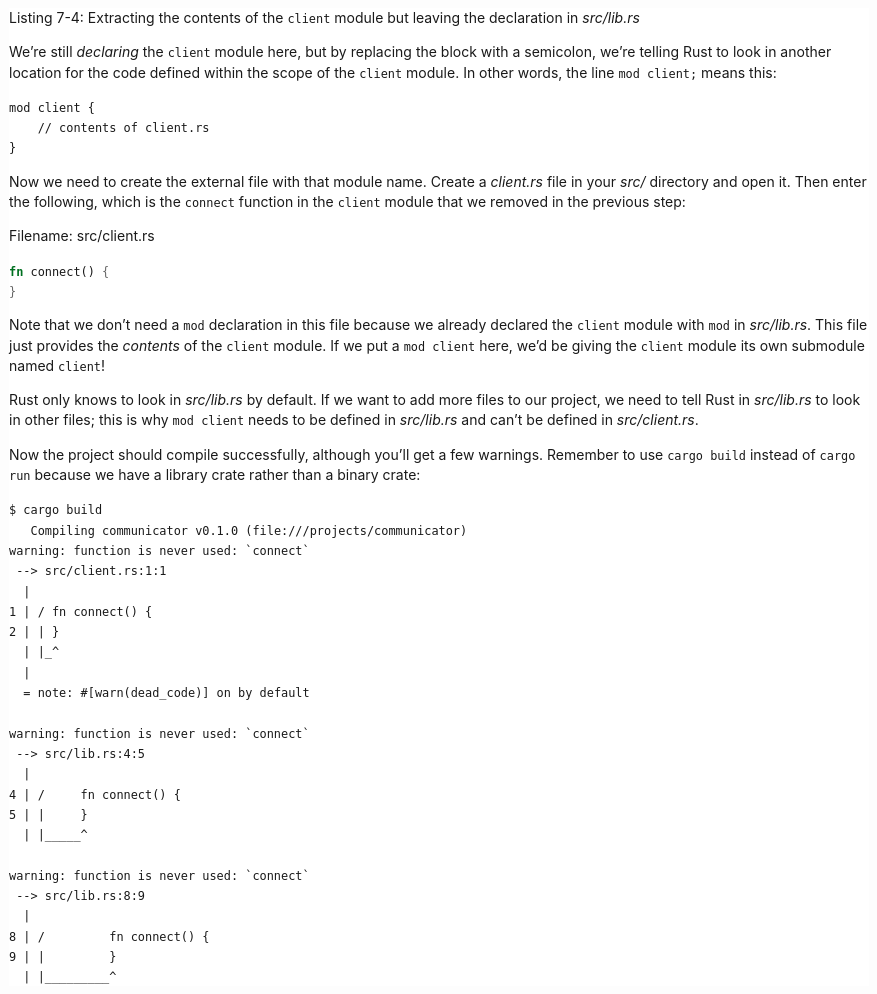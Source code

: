 <span class="caption">Listing 7-4: Extracting the contents of the `client` module but leaving the declaration in *src/lib.rs*</span>

We’re still *declaring* the `client` module here, but by replacing the block
with a semicolon, we’re telling Rust to look in another location for the code
defined within the scope of the `client` module. In other words, the line `mod
client;` means this:

```rust,ignore
mod client {
    // contents of client.rs
}
```

Now we need to create the external file with that module name. Create a
*client.rs* file in your *src/* directory and open it. Then enter the
following, which is the `connect` function in the `client` module that we
removed in the previous step:

<span class="filename">Filename: src/client.rs</span>

```rust
fn connect() {
}
```

Note that we don’t need a `mod` declaration in this file because we already
declared the `client` module with `mod` in *src/lib.rs*. This file just
provides the *contents* of the `client` module. If we put a `mod client` here,
we’d be giving the `client` module its own submodule named `client`!

Rust only knows to look in *src/lib.rs* by default. If we want to add more
files to our project, we need to tell Rust in *src/lib.rs* to look in other
files; this is why `mod client` needs to be defined in *src/lib.rs* and can’t
be defined in *src/client.rs*.

Now the project should compile successfully, although you’ll get a few
warnings. Remember to use `cargo build` instead of `cargo run` because we have
a library crate rather than a binary crate:

```text
$ cargo build
   Compiling communicator v0.1.0 (file:///projects/communicator)
warning: function is never used: `connect`
 --> src/client.rs:1:1
  |
1 | / fn connect() {
2 | | }
  | |_^
  |
  = note: #[warn(dead_code)] on by default

warning: function is never used: `connect`
 --> src/lib.rs:4:5
  |
4 | /     fn connect() {
5 | |     }
  | |_____^

warning: function is never used: `connect`
 --> src/lib.rs:8:9
  |
8 | /         fn connect() {
9 | |         }
  | |_________^
```


[Listing-7-1]: #Listing-7-1
[Listing-7-2]: #Listing-7-2
[Listing-7-3]: #Listing-7-3
[Listing-7-4]: #Listing-7-4
[Listing-7-5]: #Listing-7-5
[Listing-7-1]: ch07-01-mod-and-the-filesystem.html#Listing-7-1
[Listing-7-2]: ch07-01-mod-and-the-filesystem.html#Listing-7-2
[Listing-7-3]: ch07-01-mod-and-the-filesystem.html#Listing-7-3
[Listing-7-4]: ch07-01-mod-and-the-filesystem.html#Listing-7-4
[Listing-7-5]: ch07-01-mod-and-the-filesystem.html#Listing-7-5